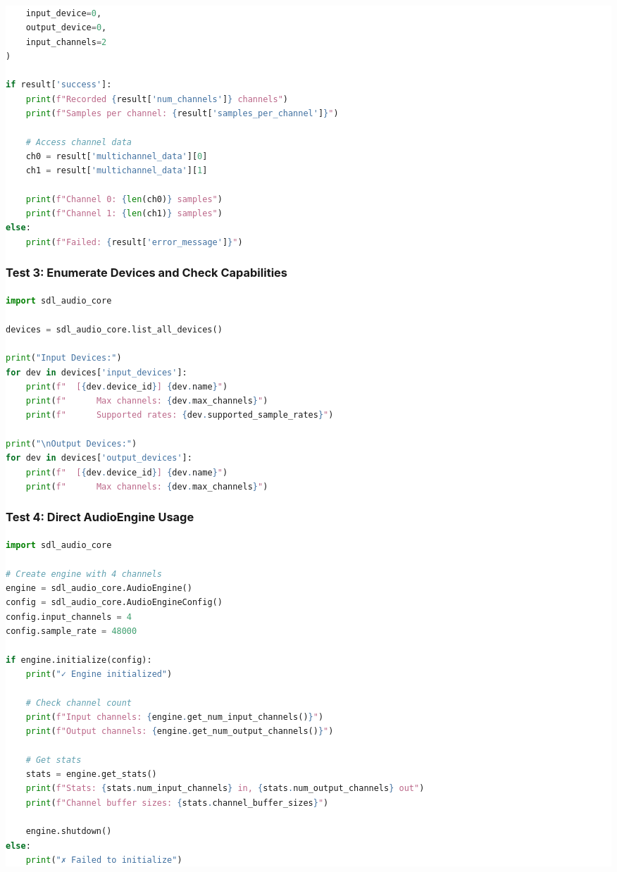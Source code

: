 ```python
    input_device=0,
    output_device=0,
    input_channels=2
)

if result['success']:
    print(f"Recorded {result['num_channels']} channels")
    print(f"Samples per channel: {result['samples_per_channel']}")

    # Access channel data
    ch0 = result['multichannel_data'][0]
    ch1 = result['multichannel_data'][1]

    print(f"Channel 0: {len(ch0)} samples")
    print(f"Channel 1: {len(ch1)} samples")
else:
    print(f"Failed: {result['error_message']}")
```

### Test 3: Enumerate Devices and Check Capabilities

```python
import sdl_audio_core

devices = sdl_audio_core.list_all_devices()

print("Input Devices:")
for dev in devices['input_devices']:
    print(f"  [{dev.device_id}] {dev.name}")
    print(f"      Max channels: {dev.max_channels}")
    print(f"      Supported rates: {dev.supported_sample_rates}")

print("\nOutput Devices:")
for dev in devices['output_devices']:
    print(f"  [{dev.device_id}] {dev.name}")
    print(f"      Max channels: {dev.max_channels}")
```

### Test 4: Direct AudioEngine Usage

```python
import sdl_audio_core

# Create engine with 4 channels
engine = sdl_audio_core.AudioEngine()
config = sdl_audio_core.AudioEngineConfig()
config.input_channels = 4
config.sample_rate = 48000

if engine.initialize(config):
    print("✓ Engine initialized")

    # Check channel count
    print(f"Input channels: {engine.get_num_input_channels()}")
    print(f"Output channels: {engine.get_num_output_channels()}")

    # Get stats
    stats = engine.get_stats()
    print(f"Stats: {stats.num_input_channels} in, {stats.num_output_channels} out")
    print(f"Channel buffer sizes: {stats.channel_buffer_sizes}")

    engine.shutdown()
else:
    print("✗ Failed to initialize")
```